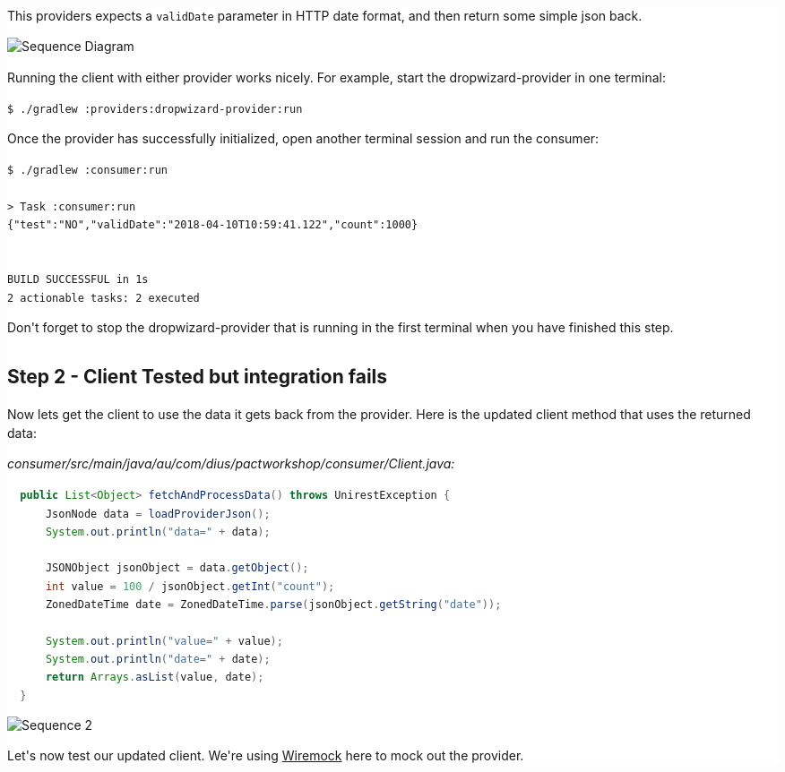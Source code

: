 This providers expects a `validDate` parameter in HTTP date format, and then return some simple json back.


![Sequence Diagram](diagrams/sequence_diagram.png)


Running the client with either provider works nicely. For example, start the dropwizard-provider in one terminal:

```console
$ ./gradlew :providers:dropwizard-provider:run
```

Once the provider has successfully initialized, open another terminal session and run the consumer:

```console
$ ./gradlew :consumer:run

> Task :consumer:run
{"test":"NO","validDate":"2018-04-10T10:59:41.122","count":1000}


BUILD SUCCESSFUL in 1s
2 actionable tasks: 2 executed

```

Don't forget to stop the dropwizard-provider that is running in the first terminal when you have finished this step.

## Step 2 - Client Tested but integration fails

Now lets get the client to use the data it gets back from the provider. Here is the updated client method that uses the returned data:

*consumer/src/main/java/au/com/dius/pactworkshop/consumer/Client.java:*

```java
  public List<Object> fetchAndProcessData() throws UnirestException {
      JsonNode data = loadProviderJson();
      System.out.println("data=" + data);

      JSONObject jsonObject = data.getObject();
      int value = 100 / jsonObject.getInt("count");
      ZonedDateTime date = ZonedDateTime.parse(jsonObject.getString("date"));

      System.out.println("value=" + value);
      System.out.println("date=" + date);
      return Arrays.asList(value, date);
  }
```

![Sequence 2](diagrams/step2_sequence_diagram.png)

Let's now test our updated client. We're using [Wiremock](http://wiremock.org/) here to mock out the provider.
